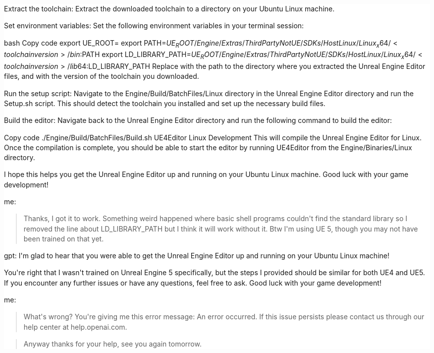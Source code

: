 Extract the toolchain: Extract the downloaded toolchain to a directory on your Ubuntu Linux machine.

Set environment variables: Set the following environment variables in your terminal session:

bash
Copy code
export UE_ROOT=<path to the Unreal Engine Editor directory>
export PATH=$UE_ROOT/Engine/Extras/ThirdPartyNotUE/SDKs/HostLinux/Linux_x64/<toolchain version>/bin:$PATH
export LD_LIBRARY_PATH=$UE_ROOT/Engine/Extras/ThirdPartyNotUE/SDKs/HostLinux/Linux_x64/<toolchain version>/lib64:$LD_LIBRARY_PATH
Replace <path to the Unreal Engine Editor directory> with the path to the directory where you extracted the Unreal Engine Editor files, and <toolchain version> with the version of the toolchain you downloaded.

Run the setup script: Navigate to the Engine/Build/BatchFiles/Linux directory in the Unreal Engine Editor directory and run the Setup.sh script. This should detect the toolchain you installed and set up the necessary build files.

Build the editor: Navigate back to the Unreal Engine Editor directory and run the following command to build the editor:

Copy code
./Engine/Build/BatchFiles/Build.sh UE4Editor Linux Development
This will compile the Unreal Engine Editor for Linux. Once the compilation is complete, you should be able to start the editor by running UE4Editor from the Engine/Binaries/Linux directory.

I hope this helps you get the Unreal Engine Editor up and running on your Ubuntu Linux machine. Good luck with your game development!




me:
> Thanks, I got it to work. Something weird happened where basic shell programs couldn't find the standard library so I removed the line about LD_LIBRARY_PATH but I think it will work without it. Btw I'm using UE 5, though you may not have been trained on that yet.

gpt:
I'm glad to hear that you were able to get the Unreal Engine Editor up and running on your Ubuntu Linux machine!

You're right that I wasn't trained on Unreal Engine 5 specifically, but the steps I provided should be similar for both UE4 and UE5. If you encounter any further issues or have any questions, feel free to ask. Good luck with your game development!




me:
> What's wrong? You're giving me this error message: An error occurred. If this issue persists please contact us through our help center at help.openai.com.

> Anyway thanks for your help, see you again tomorrow.


